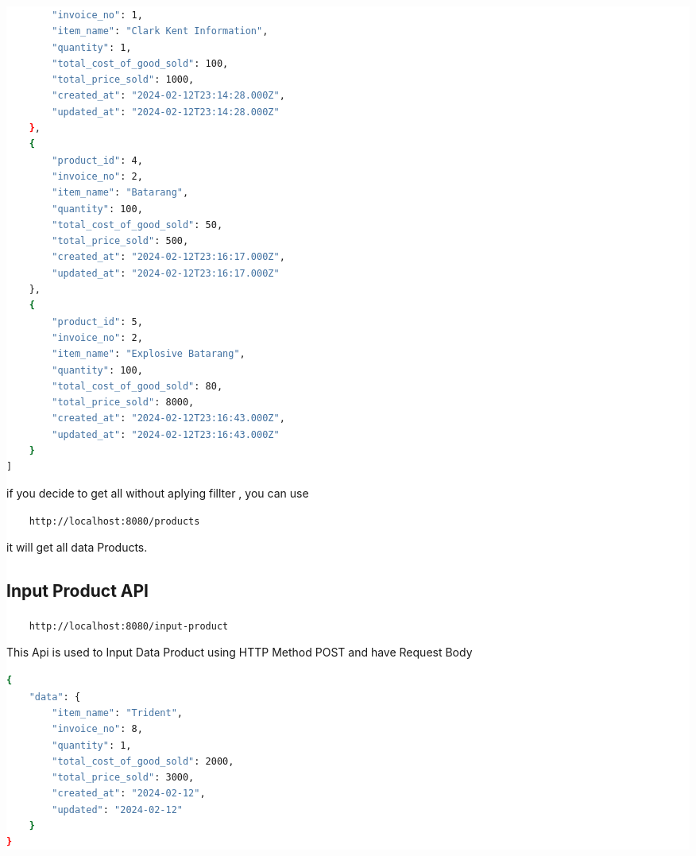```sh
        "invoice_no": 1,
        "item_name": "Clark Kent Information",
        "quantity": 1,
        "total_cost_of_good_sold": 100,
        "total_price_sold": 1000,
        "created_at": "2024-02-12T23:14:28.000Z",
        "updated_at": "2024-02-12T23:14:28.000Z"
    },
    {
        "product_id": 4,
        "invoice_no": 2,
        "item_name": "Batarang",
        "quantity": 100,
        "total_cost_of_good_sold": 50,
        "total_price_sold": 500,
        "created_at": "2024-02-12T23:16:17.000Z",
        "updated_at": "2024-02-12T23:16:17.000Z"
    },
    {
        "product_id": 5,
        "invoice_no": 2,
        "item_name": "Explosive Batarang",
        "quantity": 100,
        "total_cost_of_good_sold": 80,
        "total_price_sold": 8000,
        "created_at": "2024-02-12T23:16:43.000Z",
        "updated_at": "2024-02-12T23:16:43.000Z"
    }
]
```

if you decide to get all without aplying fillter , you can use

```sh
    http://localhost:8080/products
```

it will get all data Products.

## Input Product API

```sh
    http://localhost:8080/input-product
```

This Api is used to Input Data Product using HTTP Method POST and have Request Body

```sh
{
    "data": {
        "item_name": "Trident",
        "invoice_no": 8,
        "quantity": 1,
        "total_cost_of_good_sold": 2000,
        "total_price_sold": 3000,
        "created_at": "2024-02-12",
        "updated": "2024-02-12"
    }
}
```

